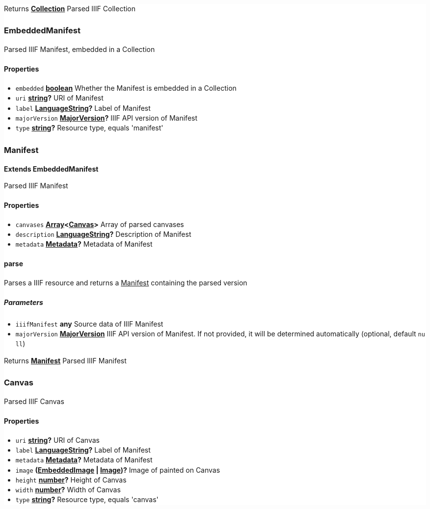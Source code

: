 Returns **[Collection](#collection)** Parsed IIIF Collection

### EmbeddedManifest

Parsed IIIF Manifest, embedded in a Collection

#### Properties

*   `embedded` **[boolean](https://developer.mozilla.org/docs/Web/JavaScript/Reference/Global_Objects/Boolean)** Whether the Manifest is embedded in a Collection
*   `uri` **[string](https://developer.mozilla.org/docs/Web/JavaScript/Reference/Global_Objects/String)?** URI of Manifest
*   `label` **[LanguageString](#languagestring)?** Label of Manifest
*   `majorVersion` **[MajorVersion](#majorversion)?** IIIF API version of Manifest
*   `type` **[string](https://developer.mozilla.org/docs/Web/JavaScript/Reference/Global_Objects/String)?** Resource type, equals 'manifest'

### Manifest

**Extends EmbeddedManifest**

Parsed IIIF Manifest

#### Properties

*   `canvases` **[Array](https://developer.mozilla.org/docs/Web/JavaScript/Reference/Global_Objects/Array)<[Canvas](#canvas)>** Array of parsed canvases
*   `description` **[LanguageString](#languagestring)?** Description of Manifest
*   `metadata` **[Metadata](#metadata)?** Metadata of Manifest

#### parse

Parses a IIIF resource and returns a [Manifest](#manifest) containing the parsed version

##### Parameters

*   `iiifManifest` **any** Source data of IIIF Manifest
*   `majorVersion` **[MajorVersion](#majorversion)** IIIF API version of Manifest. If not provided, it will be determined automatically (optional, default `null`)

Returns **[Manifest](#manifest)** Parsed IIIF Manifest

### Canvas

Parsed IIIF Canvas

#### Properties

*   `uri` **[string](https://developer.mozilla.org/docs/Web/JavaScript/Reference/Global_Objects/String)?** URI of Canvas
*   `label` **[LanguageString](#languagestring)?** Label of Manifest
*   `metadata` **[Metadata](#metadata)?** Metadata of Manifest
*   `image` **([EmbeddedImage](#embeddedimage) | [Image](#image))?** Image of painted on Canvas
*   `height` **[number](https://developer.mozilla.org/docs/Web/JavaScript/Reference/Global_Objects/Number)?** Height of Canvas
*   `width` **[number](https://developer.mozilla.org/docs/Web/JavaScript/Reference/Global_Objects/Number)?** Width of Canvas
*   `type` **[string](https://developer.mozilla.org/docs/Web/JavaScript/Reference/Global_Objects/String)?** Resource type, equals 'canvas'
